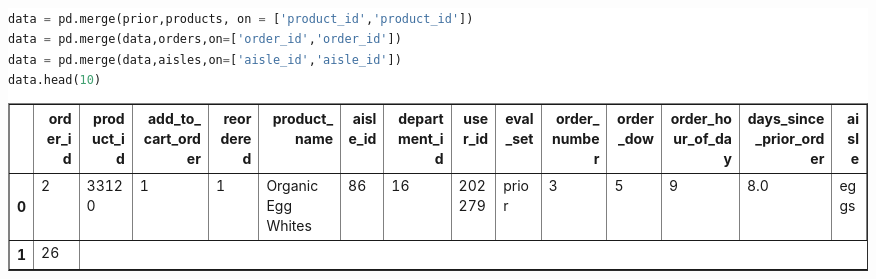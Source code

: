 


```python
data = pd.merge(prior,products, on = ['product_id','product_id'])
data = pd.merge(data,orders,on=['order_id','order_id'])
data = pd.merge(data,aisles,on=['aisle_id','aisle_id'])
data.head(10)
```




<div>
<style scoped>
    .dataframe tbody tr th:only-of-type {
        vertical-align: middle;
    }

    .dataframe tbody tr th {
        vertical-align: top;
    }

    .dataframe thead th {
        text-align: right;
    }
</style>
<table border="1" class="dataframe">
  <thead>
    <tr style="text-align: right;">
      <th></th>
      <th>order_id</th>
      <th>product_id</th>
      <th>add_to_cart_order</th>
      <th>reordered</th>
      <th>product_name</th>
      <th>aisle_id</th>
      <th>department_id</th>
      <th>user_id</th>
      <th>eval_set</th>
      <th>order_number</th>
      <th>order_dow</th>
      <th>order_hour_of_day</th>
      <th>days_since_prior_order</th>
      <th>aisle</th>
    </tr>
  </thead>
  <tbody>
    <tr>
      <th>0</th>
      <td>2</td>
      <td>33120</td>
      <td>1</td>
      <td>1</td>
      <td>Organic Egg Whites</td>
      <td>86</td>
      <td>16</td>
      <td>202279</td>
      <td>prior</td>
      <td>3</td>
      <td>5</td>
      <td>9</td>
      <td>8.0</td>
      <td>eggs</td>
    </tr>
    <tr>
      <th>1</th>
      <td>26</td>

[1]: https://towardsdatascience.com/pca-using-python-scikit-learn-e653f8989e60
[2]: https://towardsdatascience.com/logistic-regression-using-python-sklearn-numpy-mnist-handwriting-recognition-matplotlib-a6b31e2b166a